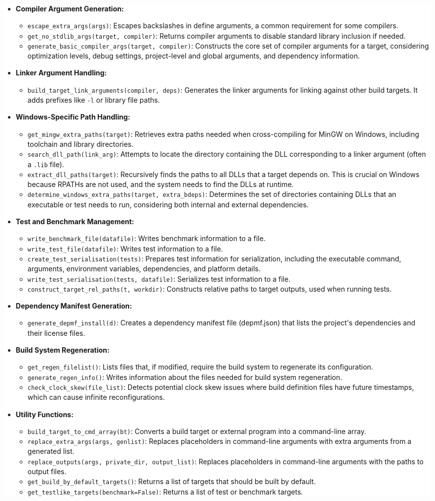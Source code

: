 *   **Compiler Argument Generation:**
    *   `escape_extra_args(args)`:  Escapes backslashes in define arguments, a common requirement for some compilers.
    *   `get_no_stdlib_args(target, compiler)`:  Returns compiler arguments to disable standard library inclusion if needed.
    *   `generate_basic_compiler_args(target, compiler)`:  Constructs the core set of compiler arguments for a target, considering optimization levels, debug settings, project-level and global arguments, and dependency information.

*   **Linker Argument Handling:**
    *   `build_target_link_arguments(compiler, deps)`: Generates the linker arguments for linking against other build targets. It adds prefixes like `-l` or library file paths.

*   **Windows-Specific Path Handling:**
    *   `get_mingw_extra_paths(target)`: Retrieves extra paths needed when cross-compiling for MinGW on Windows, including toolchain and library directories.
    *   `search_dll_path(link_arg)`: Attempts to locate the directory containing the DLL corresponding to a linker argument (often a `.lib` file).
    *   `extract_dll_paths(target)`:  Recursively finds the paths to all DLLs that a target depends on. This is crucial on Windows because RPATHs are not used, and the system needs to find the DLLs at runtime.
    *   `determine_windows_extra_paths(target, extra_bdeps)`: Determines the set of directories containing DLLs that an executable or test needs to run, considering both internal and external dependencies.

*   **Test and Benchmark Management:**
    *   `write_benchmark_file(datafile)`: Writes benchmark information to a file.
    *   `write_test_file(datafile)`: Writes test information to a file.
    *   `create_test_serialisation(tests)`:  Prepares test information for serialization, including the executable command, arguments, environment variables, dependencies, and platform details.
    *   `write_test_serialisation(tests, datafile)`:  Serializes test information to a file.
    *   `construct_target_rel_paths(t, workdir)`:  Constructs relative paths to target outputs, used when running tests.

*   **Dependency Manifest Generation:**
    *   `generate_depmf_install(d)`:  Creates a dependency manifest file (depmf.json) that lists the project's dependencies and their license files.

*   **Build System Regeneration:**
    *   `get_regen_filelist()`:  Lists files that, if modified, require the build system to regenerate its configuration.
    *   `generate_regen_info()`:  Writes information about the files needed for build system regeneration.
    *   `check_clock_skew(file_list)`: Detects potential clock skew issues where build definition files have future timestamps, which can cause infinite reconfigurations.

*   **Utility Functions:**
    *   `build_target_to_cmd_array(bt)`: Converts a build target or external program into a command-line array.
    *   `replace_extra_args(args, genlist)`:  Replaces placeholders in command-line arguments with extra arguments from a generated list.
    *   `replace_outputs(args, private_dir, output_list)`:  Replaces placeholders in command-line arguments with the paths to output files.
    *   `get_build_by_default_targets()`:  Returns a list of targets that should be built by default.
    *   `get_testlike_targets(benchmark=False)`: Returns a list of test or benchmark targets.
